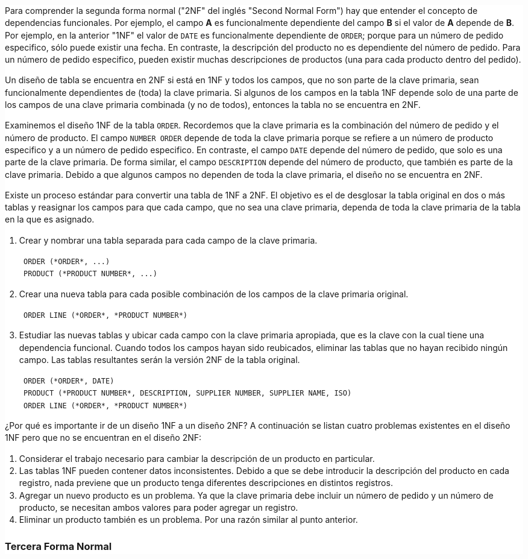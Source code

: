 Para comprender la segunda forma normal ("2NF" del inglés "Second Normal Form") hay que entender el concepto de dependencias funcionales. Por ejemplo, el campo **A** es funcionalmente dependiente del campo **B** si el valor de **A** depende de **B**. Por ejemplo, en la anterior "1NF" el valor de `DATE` es funcionalmente dependiente de `ORDER`; porque para un número de pedido especifico, sólo puede existir una fecha. En contraste, la descripción del producto no es dependiente del número de pedido. Para un número de pedido especifico, pueden existir muchas descripciones de productos (una para cada producto dentro del pedido).

Un diseño de tabla se encuentra en 2NF si está en 1NF y todos los campos, que no son parte de la clave primaria, sean funcionalmente dependientes de (toda) la clave primaria. Si algunos de los campos en la tabla 1NF depende solo de una parte de los campos de una clave primaria combinada (y no de todos), entonces la tabla no se encuentra en 2NF.

Examinemos el diseño 1NF de la tabla `ORDER`. Recordemos que la clave primaria es la combinación del número de pedido y el número de producto. El campo `NUMBER ORDER` depende de toda la clave primaria porque se refiere a un número de producto especifico y a un número de pedido especifico. En contraste, el campo `DATE` depende del número de pedido, que solo es una parte de la clave primaria. De forma similar, el campo `DESCRIPTION` depende del número de producto, que también es parte de la clave primaria. Debido a que algunos campos no dependen de toda la clave primaria, el diseño no se encuentra en 2NF.

Existe un proceso estándar para convertir una tabla de 1NF a 2NF. El objetivo es el de desglosar la tabla original en dos o más tablas y reasignar los campos para que cada campo, que no sea una clave primaria, dependa de toda la clave primaria de la tabla en la que es asignado.

1. Crear y nombrar una tabla separada para cada campo de la clave primaria.

        ORDER (*ORDER*, ...)
        PRODUCT (*PRODUCT NUMBER*, ...)

2. Crear una nueva tabla para cada posible combinación de los campos de la clave primaria original.

        ORDER LINE (*ORDER*, *PRODUCT NUMBER*)

3. Estudiar las nuevas tablas y ubicar cada campo con la clave primaria apropiada, que es la clave con la cual tiene una dependencia funcional. Cuando todos los campos hayan sido reubicados, eliminar las tablas que no hayan recibido ningún campo. Las tablas resultantes serán la versión 2NF de la tabla original.

        ORDER (*ORDER*, DATE)
        PRODUCT (*PRODUCT NUMBER*, DESCRIPTION, SUPPLIER NUMBER, SUPPLIER NAME, ISO)
        ORDER LINE (*ORDER*, *PRODUCT NUMBER*)

¿Por qué es importante ir de un diseño 1NF a un diseño 2NF? A continuación se listan cuatro problemas existentes en el diseño 1NF pero que no se encuentran en el diseño 2NF:

1. Considerar el trabajo necesario para cambiar la descripción de un producto en particular.
2. Las tablas 1NF pueden contener datos inconsistentes. Debido a que se debe introducir la descripción del producto en cada registro, nada previene que un producto tenga diferentes descripciones en distintos registros.
3. Agregar un nuevo producto es un problema. Ya que la clave primaria debe incluir un número de pedido y un número de producto, se necesitan ambos valores para poder agregar un registro.
4. Eliminar un producto también es un problema. Por una razón similar al punto anterior.

### Tercera Forma Normal
